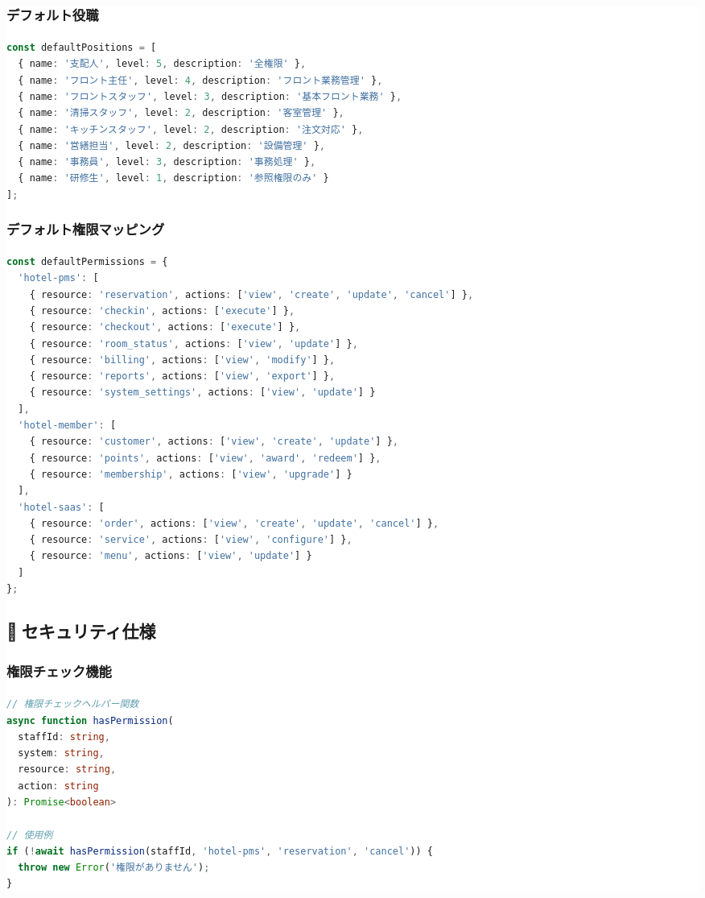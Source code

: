 ### **デフォルト役職**
```typescript
const defaultPositions = [
  { name: '支配人', level: 5, description: '全権限' },
  { name: 'フロント主任', level: 4, description: 'フロント業務管理' },
  { name: 'フロントスタッフ', level: 3, description: '基本フロント業務' },
  { name: '清掃スタッフ', level: 2, description: '客室管理' },
  { name: 'キッチンスタッフ', level: 2, description: '注文対応' },
  { name: '営繕担当', level: 2, description: '設備管理' },
  { name: '事務員', level: 3, description: '事務処理' },
  { name: '研修生', level: 1, description: '参照権限のみ' }
];
```

### **デフォルト権限マッピング**
```typescript
const defaultPermissions = {
  'hotel-pms': [
    { resource: 'reservation', actions: ['view', 'create', 'update', 'cancel'] },
    { resource: 'checkin', actions: ['execute'] },
    { resource: 'checkout', actions: ['execute'] },
    { resource: 'room_status', actions: ['view', 'update'] },
    { resource: 'billing', actions: ['view', 'modify'] },
    { resource: 'reports', actions: ['view', 'export'] },
    { resource: 'system_settings', actions: ['view', 'update'] }
  ],
  'hotel-member': [
    { resource: 'customer', actions: ['view', 'create', 'update'] },
    { resource: 'points', actions: ['view', 'award', 'redeem'] },
    { resource: 'membership', actions: ['view', 'upgrade'] }
  ],
  'hotel-saas': [
    { resource: 'order', actions: ['view', 'create', 'update', 'cancel'] },
    { resource: 'service', actions: ['view', 'configure'] },
    { resource: 'menu', actions: ['view', 'update'] }
  ]
};
```

## 🔐 **セキュリティ仕様**

### **権限チェック機能**
```typescript
// 権限チェックヘルパー関数
async function hasPermission(
  staffId: string, 
  system: string, 
  resource: string, 
  action: string
): Promise<boolean>

// 使用例
if (!await hasPermission(staffId, 'hotel-pms', 'reservation', 'cancel')) {
  throw new Error('権限がありません');
}
```
